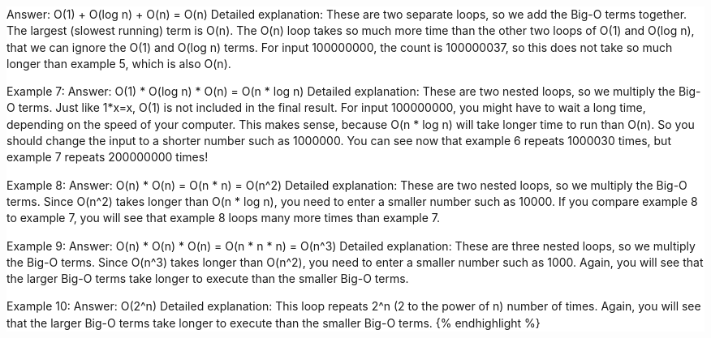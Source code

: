 Answer: O(1) + O(log n) + O(n) = O(n)
Detailed explanation: 
These are two separate loops, so we add the Big-O terms together.
The largest (slowest running) term is O(n).
The O(n) loop takes so much more time than the other two loops of O(1) and O(log n), 
that we can ignore the O(1) and O(log n) terms.
For input 100000000, the count is 100000037, so this does not take so much longer than example 5, 
which is also O(n).

Example 7: 
Answer: O(1) * O(log n) * O(n) = O(n * log n)
Detailed explanation: 
These are two nested loops, so we multiply the Big-O terms.
Just like 1*x=x, O(1) is not included in the final result.
For input 100000000, you might have to wait a long time, depending on the speed of your computer. 
This makes sense, because O(n * log n) will take longer time to run than O(n).
So you should change the input to a shorter number such as 1000000.
You can see now that example 6 repeats 1000030 times, but example 7 repeats 200000000 times! 

Example 8: 
Answer: O(n) * O(n) = O(n * n) = O(n^2)
Detailed explanation: 
These are two nested loops, so we multiply the Big-O terms.
Since O(n^2) takes longer than O(n * log n), you need to enter a smaller number such as 10000.
If you compare example 8 to example 7, you will see that example 8 loops many more times than example 7.

Example 9: 
Answer: O(n) * O(n) * O(n) = O(n * n * n) = O(n^3)
Detailed explanation: 
These are three nested loops, so we multiply the Big-O terms.
Since O(n^3) takes longer than O(n^2), you need to enter a smaller number such as 1000.
Again, you will see that the larger Big-O terms take longer to execute than the smaller Big-O terms.

Example 10: 
Answer: O(2^n) 
Detailed explanation: 
This loop repeats 2^n (2 to the power of n) number of times.
Again, you will see that the larger Big-O terms take longer to execute than the smaller Big-O terms.
{% endhighlight %}

